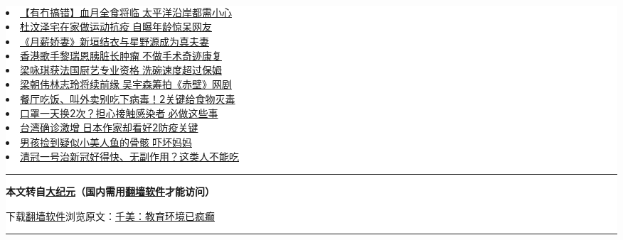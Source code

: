 <li><a href="https://github.com/pznlyv364/djy/blob/master/gb/21/5/17/n12956499.md#1">【有冇搞错】血月全食将临 太平洋沿岸都需小心</a></li>
<li><a href="https://github.com/pznlyv364/djy/blob/master/gb/21/5/17/n12956410.md#1">杜汶泽宅在家做运动抗疫 自曝年龄惊呆网友</a></li>
<li><a href="https://github.com/pznlyv364/djy/blob/master/gb/21/5/19/n12960010.md#1">《月薪娇妻》新垣结衣与星野源成为真夫妻</a></li>
<li><a href="https://github.com/pznlyv364/djy/blob/master/gb/21/5/18/n12958844.md#1">香港歌手黎瑞恩胰脏长肿瘤 不做手术奇迹康复</a></li>
<li><a href="https://github.com/pznlyv364/djy/blob/master/gb/21/5/17/n12956627.md#1">梁咏琪获法国厨艺专业资格 洗碗速度超过保姆</a></li>
<li><a href="https://github.com/pznlyv364/djy/blob/master/gb/21/5/18/n12959029.md#1">梁朝伟林志玲将续前缘 吴宇森筹拍《赤壁》网剧</a></li>
<li><a href="https://github.com/pznlyv364/djy/blob/master/gb/21/1/26/n12712049.md#1">餐厅吃饭、叫外卖别吃下病毒！2关键给食物灭毒</a></li>
<li><a href="https://github.com/pznlyv364/djy/blob/master/gb/21/5/17/n12956077.md#1">口罩一天换2次？担心接触感染者 必做这些事</a></li>
<li><a href="https://github.com/pznlyv364/djy/blob/master/gb/21/5/19/n12959656.md#1">台湾确诊激增 日本作家却看好2防疫关键</a></li>
<li><a href="https://github.com/pznlyv364/djy/blob/master/gb/21/5/19/n12960167.md#1">男孩捡到疑似小美人鱼的骨骸 吓坏妈妈</a></li>
<li><a href="https://github.com/pznlyv364/djy/blob/master/gb/21/5/19/n12960642.md#1">清冠一号治新冠好得快、无副作用？这类人不能吃</a></li>
<hr>

<strong>本文转自<a href="https://www.epochtimes.com">大纪元</a>（国内需用<a href="https://github.com/pznlyv364/www/blob/master/README.md#8">翻墙软件</a>才能访问）</strong><p>下载<a href="https://github.com/pznlyv364/www/blob/master/README.md#8">翻墙软件</a>浏览原文：<a href="https://www.epochtimes.com/gb/12/6/16/n3614085.htm">千美：教育环境已疯癫</a></p><hr>

